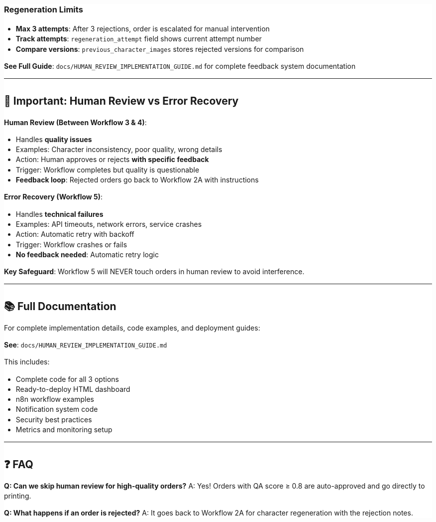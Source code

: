 ### **Regeneration Limits**
- **Max 3 attempts**: After 3 rejections, order is escalated for manual intervention
- **Track attempts**: `regeneration_attempt` field shows current attempt number
- **Compare versions**: `previous_character_images` stores rejected versions for comparison

**See Full Guide**: `docs/HUMAN_REVIEW_IMPLEMENTATION_GUIDE.md` for complete feedback system documentation

---

## 🚨 **Important: Human Review vs Error Recovery**

**Human Review (Between Workflow 3 & 4)**:
- Handles **quality issues**
- Examples: Character inconsistency, poor quality, wrong details
- Action: Human approves or rejects **with specific feedback**
- Trigger: Workflow completes but quality is questionable
- **Feedback loop**: Rejected orders go back to Workflow 2A with instructions

**Error Recovery (Workflow 5)**:
- Handles **technical failures**
- Examples: API timeouts, network errors, service crashes
- Action: Automatic retry with backoff
- Trigger: Workflow crashes or fails
- **No feedback needed**: Automatic retry logic

**Key Safeguard**: Workflow 5 will NEVER touch orders in human review to avoid interference.

---

## 📚 **Full Documentation**

For complete implementation details, code examples, and deployment guides:

**See**: `docs/HUMAN_REVIEW_IMPLEMENTATION_GUIDE.md`

This includes:
- Complete code for all 3 options
- Ready-to-deploy HTML dashboard
- n8n workflow examples
- Notification system code
- Security best practices
- Metrics and monitoring setup

---

## ❓ **FAQ**

**Q: Can we skip human review for high-quality orders?**
A: Yes! Orders with QA score ≥ 0.8 are auto-approved and go directly to printing.

**Q: What happens if an order is rejected?**
A: It goes back to Workflow 2A for character regeneration with the rejection notes.
